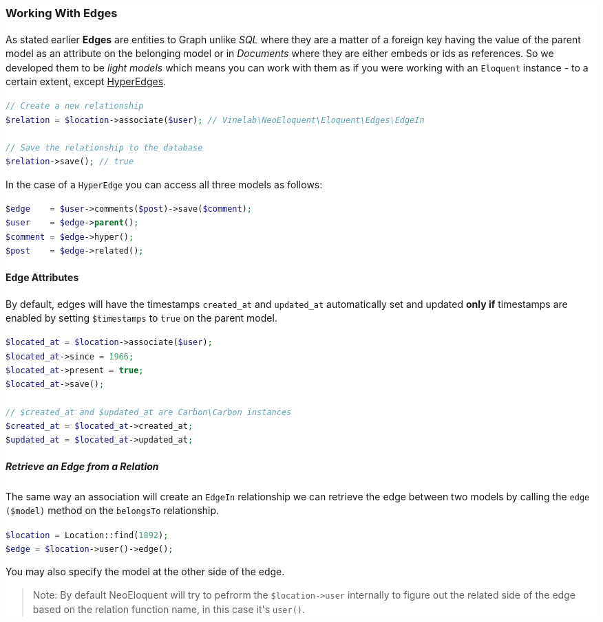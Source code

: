 ### Working With Edges

As stated earlier **Edges** are entities to Graph unlike *SQL* where they are a matter of a
foreign key having the value of the parent model as an attribute on the belonging model or in
*Documents* where they are either embeds or ids as references. So we developed them to be *light
models* which means you can work with them as if you were working with an `Eloquent` instance - to a certain extent,
except [HyperEdges](#hyperedges).

```php
// Create a new relationship
$relation = $location->associate($user); // Vinelab\NeoEloquent\Eloquent\Edges\EdgeIn

// Save the relationship to the database
$relation->save(); // true
```

In the case of a `HyperEdge` you can access all three models as follows:

```php
$edge    = $user->comments($post)->save($comment);
$user    = $edge->parent();
$comment = $edge->hyper();
$post    = $edge->related();
```

#### Edge Attributes

By default, edges will have the timestamps `created_at` and `updated_at` automatically set and updated **only if** timestamps are enabled by setting `$timestamps` to `true`
on the parent model.

```php
$located_at = $location->associate($user);
$located_at->since = 1966;
$located_at->present = true;
$located_at->save();

// $created_at and $updated_at are Carbon\Carbon instances
$created_at = $located_at->created_at;
$updated_at = $located_at->updated_at;
```

##### Retrieve an Edge from a Relation

The same way an association will create an `EdgeIn` relationship we can retrieve
the edge between two models by calling the `edge($model)` method on the `belongsTo`
relationship.

```php
$location = Location::find(1892);
$edge = $location->user()->edge();
```

You may also specify the model at the other side of the edge.

> Note: By default NeoEloquent will try to pefrorm the `$location->user` internally to figure
out the related side of the edge based on the relation function name, in this case it's
`user()`.
